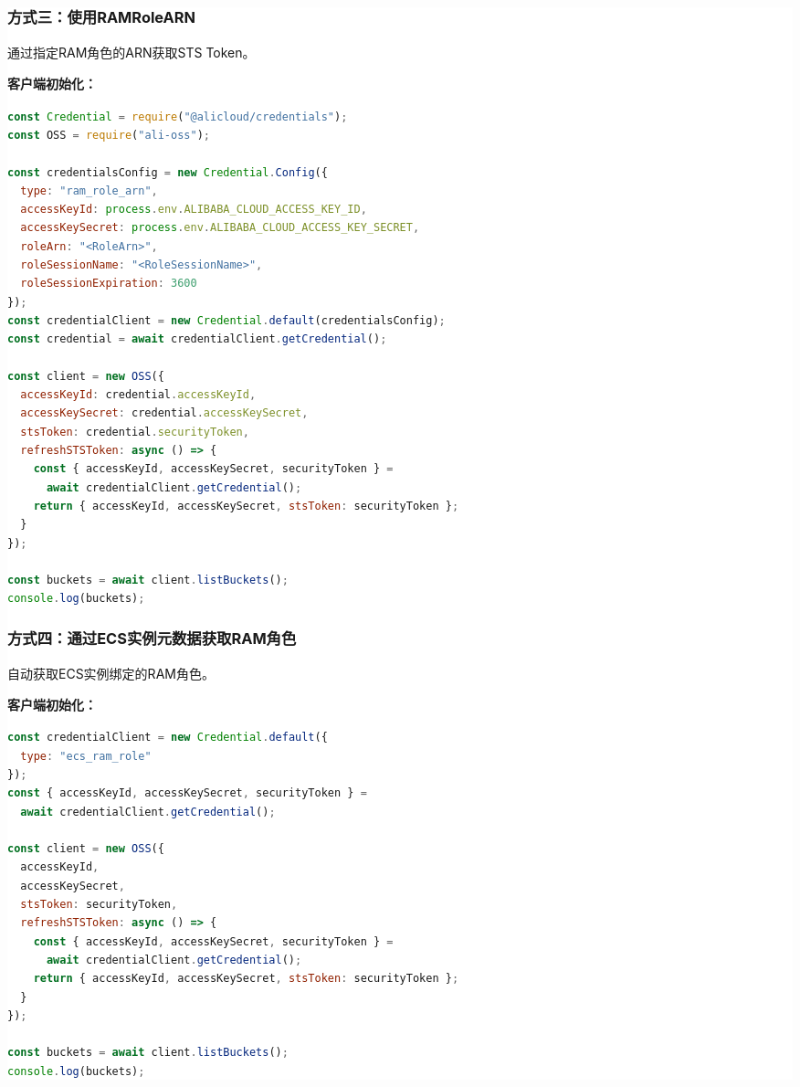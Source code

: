 ### 方式三：使用RAMRoleARN

通过指定RAM角色的ARN获取STS Token。

**客户端初始化：**

```javascript
const Credential = require("@alicloud/credentials");
const OSS = require("ali-oss");

const credentialsConfig = new Credential.Config({
  type: "ram_role_arn",
  accessKeyId: process.env.ALIBABA_CLOUD_ACCESS_KEY_ID,
  accessKeySecret: process.env.ALIBABA_CLOUD_ACCESS_KEY_SECRET,
  roleArn: "<RoleArn>",
  roleSessionName: "<RoleSessionName>",
  roleSessionExpiration: 3600
});
const credentialClient = new Credential.default(credentialsConfig);
const credential = await credentialClient.getCredential();

const client = new OSS({
  accessKeyId: credential.accessKeyId,
  accessKeySecret: credential.accessKeySecret,
  stsToken: credential.securityToken,
  refreshSTSToken: async () => {
    const { accessKeyId, accessKeySecret, securityToken } =
      await credentialClient.getCredential();
    return { accessKeyId, accessKeySecret, stsToken: securityToken };
  }
});

const buckets = await client.listBuckets();
console.log(buckets);
```

### 方式四：通过ECS实例元数据获取RAM角色

自动获取ECS实例绑定的RAM角色。

**客户端初始化：**

```javascript
const credentialClient = new Credential.default({
  type: "ecs_ram_role"
});
const { accessKeyId, accessKeySecret, securityToken } =
  await credentialClient.getCredential();

const client = new OSS({
  accessKeyId,
  accessKeySecret,
  stsToken: securityToken,
  refreshSTSToken: async () => {
    const { accessKeyId, accessKeySecret, securityToken } =
      await credentialClient.getCredential();
    return { accessKeyId, accessKeySecret, stsToken: securityToken };
  }
});

const buckets = await client.listBuckets();
console.log(buckets);
```

